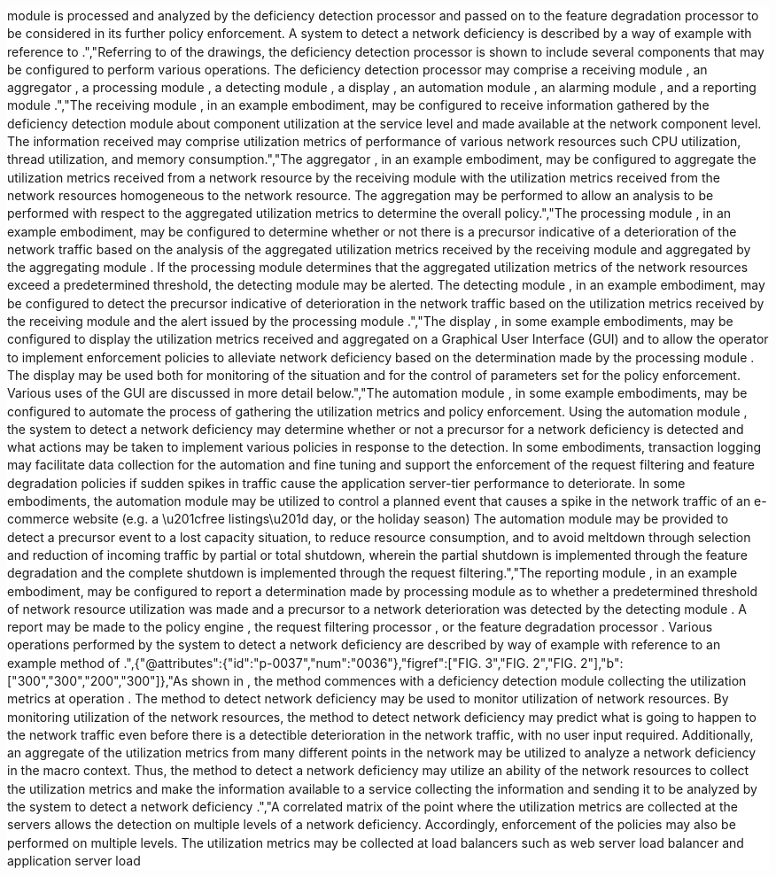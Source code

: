 module  is processed and analyzed by the deficiency detection processor  and passed on to the feature degradation processor  to be considered in its further policy enforcement. A system to detect a network deficiency is described by a way of example with reference to .","Referring to  of the drawings, the deficiency detection processor  is shown to include several components that may be configured to perform various operations. The deficiency detection processor  may comprise a receiving module , an aggregator , a processing module , a detecting module , a display , an automation module , an alarming module , and a reporting module .","The receiving module , in an example embodiment, may be configured to receive information gathered by the deficiency detection module  about component utilization at the service level and made available at the network component level. The information received may comprise utilization metrics of performance of various network resources such CPU utilization, thread utilization, and memory consumption.","The aggregator , in an example embodiment, may be configured to aggregate the utilization metrics received from a network resource by the receiving module  with the utilization metrics received from the network resources homogeneous to the network resource. The aggregation may be performed to allow an analysis to be performed with respect to the aggregated utilization metrics to determine the overall policy.","The processing module , in an example embodiment, may be configured to determine whether or not there is a precursor indicative of a deterioration of the network traffic based on the analysis of the aggregated utilization metrics received by the receiving module  and aggregated by the aggregating module . If the processing module  determines that the aggregated utilization metrics of the network resources exceed a predetermined threshold, the detecting module  may be alerted. The detecting module , in an example embodiment, may be configured to detect the precursor indicative of deterioration in the network traffic based on the utilization metrics received by the receiving module  and the alert issued by the processing module .","The display , in some example embodiments, may be configured to display the utilization metrics received and aggregated on a Graphical User Interface (GUI) and to allow the operator to implement enforcement policies to alleviate network deficiency based on the determination made by the processing module . The display may be used both for monitoring of the situation and for the control of parameters set for the policy enforcement. Various uses of the GUI are discussed in more detail below.","The automation module , in some example embodiments, may be configured to automate the process of gathering the utilization metrics and policy enforcement. Using the automation module , the system to detect a network deficiency  may determine whether or not a precursor for a network deficiency is detected and what actions may be taken to implement various policies in response to the detection. In some embodiments, transaction logging may facilitate data collection for the automation and fine tuning and support the enforcement of the request filtering and feature degradation policies if sudden spikes in traffic cause the application server-tier performance to deteriorate. In some embodiments, the automation module  may be utilized to control a planned event that causes a spike in the network traffic of an e-commerce website (e.g. a \u201cfree listings\u201d day, or the holiday season) The automation module  may be provided to detect a precursor event to a lost capacity situation, to reduce resource consumption, and to avoid meltdown through selection and reduction of incoming traffic by partial or total shutdown, wherein the partial shutdown is implemented through the feature degradation and the complete shutdown is implemented through the request filtering.","The reporting module , in an example embodiment, may be configured to report a determination made by processing module  as to whether a predetermined threshold of network resource utilization was made and a precursor to a network deterioration was detected by the detecting module . A report may be made to the policy engine , the request filtering processor , or the feature degradation processor . Various operations performed by the system to detect a network deficiency  are described by way of example with reference to an example method  of .",{"@attributes":{"id":"p-0037","num":"0036"},"figref":["FIG. 3","FIG. 2","FIG. 2"],"b":["300","300","200","300"]},"As shown in , the method  commences with a deficiency detection module  collecting the utilization metrics at operation . The method  to detect network deficiency may be used to monitor utilization of network resources. By monitoring utilization of the network resources, the method  to detect network deficiency may predict what is going to happen to the network traffic even before there is a detectible deterioration in the network traffic, with no user input required. Additionally, an aggregate of the utilization metrics from many different points in the network may be utilized to analyze a network deficiency in the macro context. Thus, the method  to detect a network deficiency may utilize an ability of the network resources to collect the utilization metrics and make the information available to a service collecting the information and sending it to be analyzed by the system to detect a network deficiency .","A correlated matrix of the point where the utilization metrics are collected at the servers allows the detection on multiple levels of a network deficiency. Accordingly, enforcement of the policies may also be performed on multiple levels. The utilization metrics may be collected at load balancers such as web server load balancer  and application server load